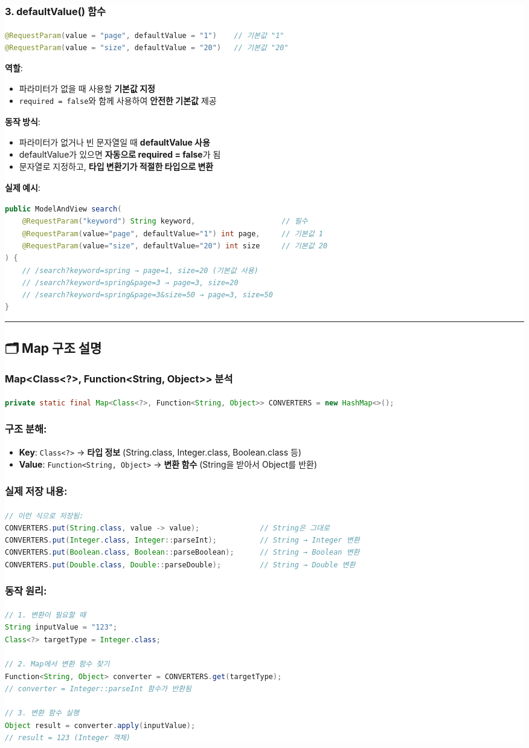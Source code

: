 ### 3. defaultValue() 함수
```java
@RequestParam(value = "page", defaultValue = "1")    // 기본값 "1"
@RequestParam(value = "size", defaultValue = "20")   // 기본값 "20"
```

**역할**:
- 파라미터가 없을 때 사용할 **기본값 지정**
- `required = false`와 함께 사용하여 **안전한 기본값** 제공

**동작 방식**:
- 파라미터가 없거나 빈 문자열일 때 **defaultValue 사용**
- defaultValue가 있으면 **자동으로 required = false**가 됨
- 문자열로 지정하고, **타입 변환기가 적절한 타입으로 변환**

**실제 예시**:
```java
public ModelAndView search(
    @RequestParam("keyword") String keyword,                    // 필수
    @RequestParam(value="page", defaultValue="1") int page,     // 기본값 1
    @RequestParam(value="size", defaultValue="20") int size     // 기본값 20
) {
    // /search?keyword=spring → page=1, size=20 (기본값 사용)
    // /search?keyword=spring&page=3 → page=3, size=20
    // /search?keyword=spring&page=3&size=50 → page=3, size=50
}
```

---

## 🗂 Map 구조 설명

### Map<Class<?>, Function<String, Object>> 분석

```java
private static final Map<Class<?>, Function<String, Object>> CONVERTERS = new HashMap<>();
```

### 구조 분해:
- **Key**: `Class<?>` → **타입 정보** (String.class, Integer.class, Boolean.class 등)
- **Value**: `Function<String, Object>` → **변환 함수** (String을 받아서 Object를 반환)

### 실제 저장 내용:
```java
// 이런 식으로 저장됨:
CONVERTERS.put(String.class, value -> value);              // String은 그대로
CONVERTERS.put(Integer.class, Integer::parseInt);          // String → Integer 변환
CONVERTERS.put(Boolean.class, Boolean::parseBoolean);      // String → Boolean 변환
CONVERTERS.put(Double.class, Double::parseDouble);         // String → Double 변환
```

### 동작 원리:
```java
// 1. 변환이 필요할 때
String inputValue = "123";
Class<?> targetType = Integer.class;

// 2. Map에서 변환 함수 찾기
Function<String, Object> converter = CONVERTERS.get(targetType);
// converter = Integer::parseInt 함수가 반환됨

// 3. 변환 함수 실행
Object result = converter.apply(inputValue);
// result = 123 (Integer 객체)
```
